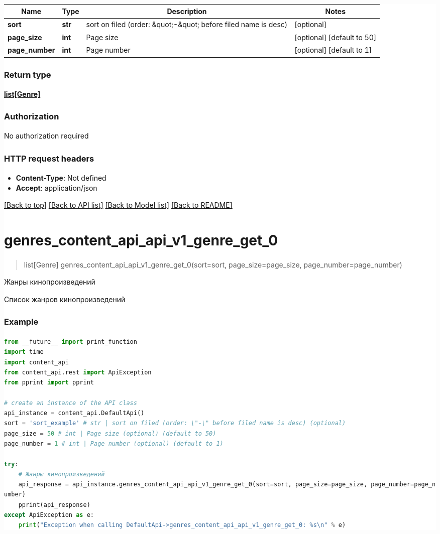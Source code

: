 Name | Type | Description  | Notes
------------- | ------------- | ------------- | -------------
 **sort** | **str**| sort on filed (order: \&quot;-\&quot; before filed name is desc) | [optional] 
 **page_size** | **int**| Page size | [optional] [default to 50]
 **page_number** | **int**| Page number | [optional] [default to 1]

### Return type

[**list[Genre]**](Genre.md)

### Authorization

No authorization required

### HTTP request headers

 - **Content-Type**: Not defined
 - **Accept**: application/json

[[Back to top]](#) [[Back to API list]](../README.md#documentation-for-api-endpoints) [[Back to Model list]](../README.md#documentation-for-models) [[Back to README]](../README.md)

# **genres_content_api_api_v1_genre_get_0**
> list[Genre] genres_content_api_api_v1_genre_get_0(sort=sort, page_size=page_size, page_number=page_number)

Жанры кинопроизведений

Список жанров кинопроизведений

### Example
```python
from __future__ import print_function
import time
import content_api
from content_api.rest import ApiException
from pprint import pprint

# create an instance of the API class
api_instance = content_api.DefaultApi()
sort = 'sort_example' # str | sort on filed (order: \"-\" before filed name is desc) (optional)
page_size = 50 # int | Page size (optional) (default to 50)
page_number = 1 # int | Page number (optional) (default to 1)

try:
    # Жанры кинопроизведений
    api_response = api_instance.genres_content_api_api_v1_genre_get_0(sort=sort, page_size=page_size, page_number=page_number)
    pprint(api_response)
except ApiException as e:
    print("Exception when calling DefaultApi->genres_content_api_api_v1_genre_get_0: %s\n" % e)
```
